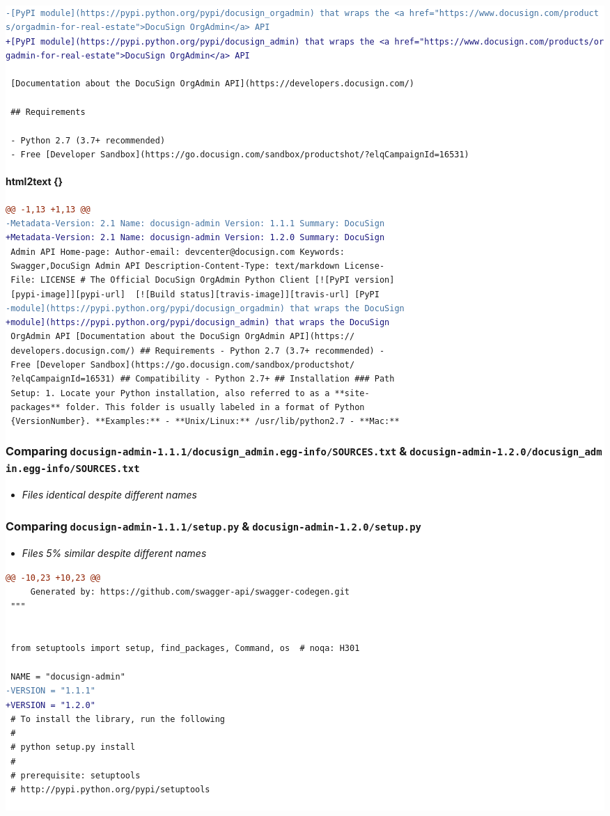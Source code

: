 ```diff
-[PyPI module](https://pypi.python.org/pypi/docusign_orgadmin) that wraps the <a href="https://www.docusign.com/products/orgadmin-for-real-estate">DocuSign OrgAdmin</a> API
+[PyPI module](https://pypi.python.org/pypi/docusign_admin) that wraps the <a href="https://www.docusign.com/products/orgadmin-for-real-estate">DocuSign OrgAdmin</a> API
 
 [Documentation about the DocuSign OrgAdmin API](https://developers.docusign.com/)
 
 ## Requirements
 
 - Python 2.7 (3.7+ recommended)
 - Free [Developer Sandbox](https://go.docusign.com/sandbox/productshot/?elqCampaignId=16531)
```

#### html2text {}

```diff
@@ -1,13 +1,13 @@
-Metadata-Version: 2.1 Name: docusign-admin Version: 1.1.1 Summary: DocuSign
+Metadata-Version: 2.1 Name: docusign-admin Version: 1.2.0 Summary: DocuSign
 Admin API Home-page: Author-email: devcenter@docusign.com Keywords:
 Swagger,DocuSign Admin API Description-Content-Type: text/markdown License-
 File: LICENSE # The Official DocuSign OrgAdmin Python Client [![PyPI version]
 [pypi-image]][pypi-url]  [![Build status][travis-image]][travis-url] [PyPI
-module](https://pypi.python.org/pypi/docusign_orgadmin) that wraps the DocuSign
+module](https://pypi.python.org/pypi/docusign_admin) that wraps the DocuSign
 OrgAdmin API [Documentation about the DocuSign OrgAdmin API](https://
 developers.docusign.com/) ## Requirements - Python 2.7 (3.7+ recommended) -
 Free [Developer Sandbox](https://go.docusign.com/sandbox/productshot/
 ?elqCampaignId=16531) ## Compatibility - Python 2.7+ ## Installation ### Path
 Setup: 1. Locate your Python installation, also referred to as a **site-
 packages** folder. This folder is usually labeled in a format of Python
 {VersionNumber}. **Examples:** - **Unix/Linux:** /usr/lib/python2.7 - **Mac:**
```

### Comparing `docusign-admin-1.1.1/docusign_admin.egg-info/SOURCES.txt` & `docusign-admin-1.2.0/docusign_admin.egg-info/SOURCES.txt`

 * *Files identical despite different names*

### Comparing `docusign-admin-1.1.1/setup.py` & `docusign-admin-1.2.0/setup.py`

 * *Files 5% similar despite different names*

```diff
@@ -10,23 +10,23 @@
     Generated by: https://github.com/swagger-api/swagger-codegen.git
 """
 
 
 from setuptools import setup, find_packages, Command, os  # noqa: H301	
 
 NAME = "docusign-admin"
-VERSION = "1.1.1"
+VERSION = "1.2.0"
 # To install the library, run the following
 #
 # python setup.py install
 #
 # prerequisite: setuptools
 # http://pypi.python.org/pypi/setuptools
 
